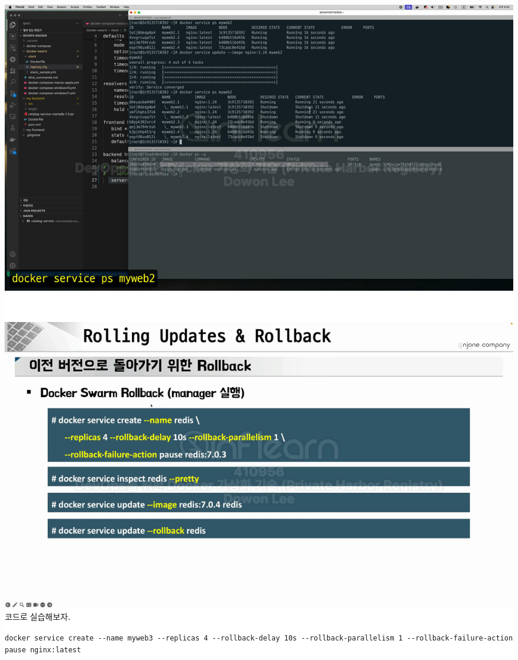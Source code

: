 ![img_125.png](img_125.png)

<br>

![img_126.png](img_126.png)
코드로 실습해보자. <br>
```shell
docker service create --name myweb3 --replicas 4 --rollback-delay 10s --rollback-parallelism 1 --rollback-failure-action
pause nginx:latest
```